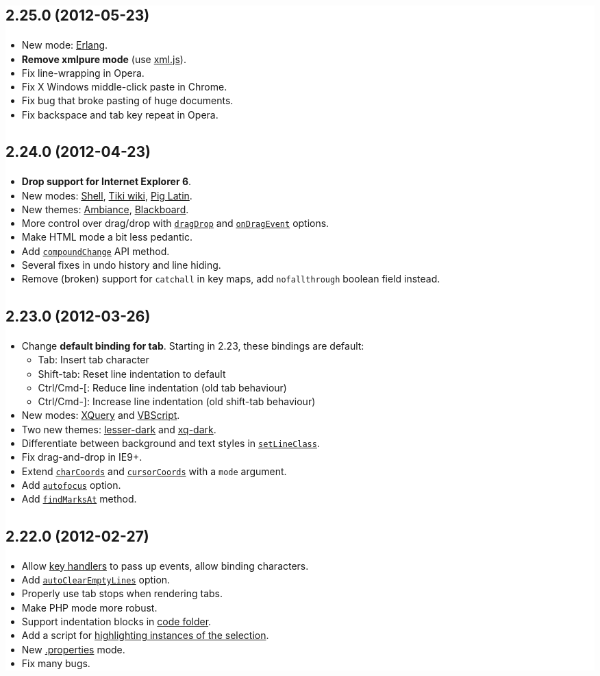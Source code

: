 ## 2.25.0 (2012-05-23)

* New mode: [Erlang](https://codemirror.net/mode/erlang/index.html).
* **Remove xmlpure mode** (use [xml.js](https://codemirror.net/mode/xml/index.html)).
* Fix line-wrapping in Opera.
* Fix X Windows middle-click paste in Chrome.
* Fix bug that broke pasting of huge documents.
* Fix backspace and tab key repeat in Opera.

## 2.24.0 (2012-04-23)

* **Drop support for Internet Explorer 6**.
* New modes: [Shell](https://codemirror.net/mode/shell/index.html), [Tiki wiki](https://codemirror.net/mode/tiki/index.html), [Pig Latin](https://codemirror.net/mode/pig/index.html).
* New themes: [Ambiance](https://codemirror.net/demo/theme.html#ambiance), [Blackboard](https://codemirror.net/demo/theme.html#blackboard).
* More control over drag/drop with [`dragDrop`](https://codemirror.net/doc/manual.html#option_dragDrop) and [`onDragEvent`](https://codemirror.net/doc/manual.html#option_onDragEvent) options.
* Make HTML mode a bit less pedantic.
* Add [`compoundChange`](https://codemirror.net/doc/manual.html#compoundChange) API method.
* Several fixes in undo history and line hiding.
* Remove (broken) support for `catchall` in key maps, add `nofallthrough` boolean field instead.

## 2.23.0 (2012-03-26)

* Change **default binding for tab**. Starting in 2.23, these bindings are default:
    * Tab: Insert tab character
    * Shift-tab: Reset line indentation to default
    * Ctrl/Cmd-[: Reduce line indentation (old tab behaviour)
    * Ctrl/Cmd-]: Increase line indentation (old shift-tab behaviour)
* New modes: [XQuery](https://codemirror.net/mode/xquery/index.html) and [VBScript](https://codemirror.net/mode/vbscript/index.html).
* Two new themes: [lesser-dark](https://codemirror.net/mode/less/index.html) and [xq-dark](https://codemirror.net/mode/xquery/index.html).
* Differentiate between background and text styles in [`setLineClass`](https://codemirror.net/doc/manual.html#setLineClass).
* Fix drag-and-drop in IE9+.
* Extend [`charCoords`](https://codemirror.net/doc/manual.html#charCoords) and [`cursorCoords`](https://codemirror.net/doc/manual.html#cursorCoords) with a `mode` argument.
* Add [`autofocus`](https://codemirror.net/doc/manual.html#option_autofocus) option.
* Add [`findMarksAt`](https://codemirror.net/doc/manual.html#findMarksAt) method.

## 2.22.0 (2012-02-27)

* Allow [key handlers](https://codemirror.net/doc/manual.html#keymaps) to pass up events, allow binding characters.
* Add [`autoClearEmptyLines`](https://codemirror.net/doc/manual.html#option_autoClearEmptyLines) option.
* Properly use tab stops when rendering tabs.
* Make PHP mode more robust.
* Support indentation blocks in [code folder](https://codemirror.net/doc/manual.html#addon_foldcode).
* Add a script for [highlighting instances of the selection](https://codemirror.net/doc/manual.html#addon_match-highlighter).
* New [.properties](https://codemirror.net/mode/properties/index.html) mode.
* Fix many bugs.
